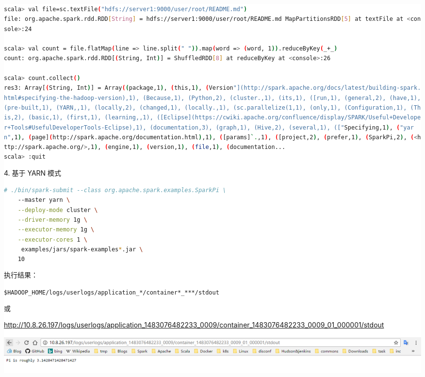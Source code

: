 ```bash
scala> val file=sc.textFile("hdfs://server1:9000/user/root/README.md")
file: org.apache.spark.rdd.RDD[String] = hdfs://server1:9000/user/root/README.md MapPartitionsRDD[5] at textFile at <console>:24

scala> val count = file.flatMap(line => line.split(" ")).map(word => (word, 1)).reduceByKey(_+_)
count: org.apache.spark.rdd.RDD[(String, Int)] = ShuffledRDD[8] at reduceByKey at <console>:26

scala> count.collect()
res3: Array[(String, Int)] = Array((package,1), (this,1), (Version"](http://spark.apache.org/docs/latest/building-spark.html#specifying-the-hadoop-version),1), (Because,1), (Python,2), (cluster.,1), (its,1), ([run,1), (general,2), (have,1), (pre-built,1), (YARN,,1), (locally,2), (changed,1), (locally.,1), (sc.parallelize(1,1), (only,1), (Configuration,1), (This,2), (basic,1), (first,1), (learning,,1), ([Eclipse](https://cwiki.apache.org/confluence/display/SPARK/Useful+Developer+Tools#UsefulDeveloperTools-Eclipse),1), (documentation,3), (graph,1), (Hive,2), (several,1), (["Specifying,1), ("yarn",1), (page](http://spark.apache.org/documentation.html),1), ([params]`.,1), ([project,2), (prefer,1), (SparkPi,2), (<http://spark.apache.org/>,1), (engine,1), (version,1), (file,1), (documentation...
scala> :quit
```

4\. 基于 YARN 模式

```bash
# ./bin/spark-submit --class org.apache.spark.examples.SparkPi \
    --master yarn \
    --deploy-mode cluster \
    --driver-memory 1g \
    --executor-memory 1g \
    --executor-cores 1 \
     examples/jars/spark-examples*.jar \
    10
```

执行结果：  

`$HADOOP_HOME/logs/userlogs/application_*/container*_***/stdout`

或

http://10.8.26.197/logs/userlogs/application_1483076482233_0009/container_1483076482233_0009_01_000001/stdout

![监控页面](/images/spark/yarn-res.png)
